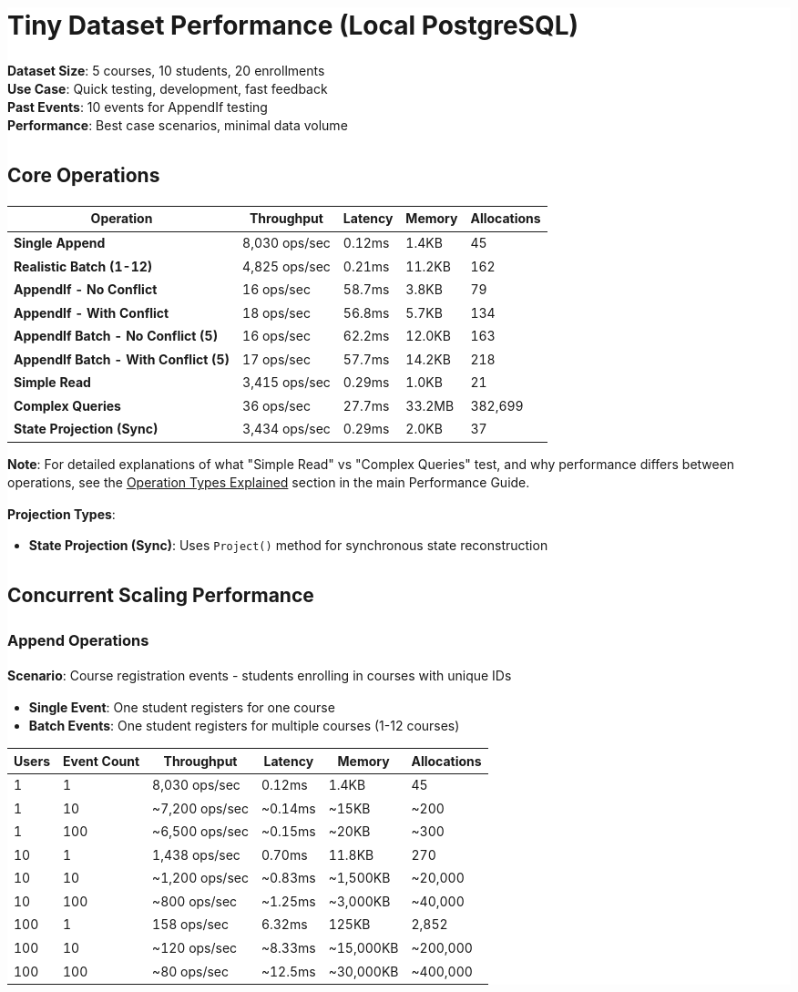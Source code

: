 # Tiny Dataset Performance (Local PostgreSQL)

**Dataset Size**: 5 courses, 10 students, 20 enrollments  
**Use Case**: Quick testing, development, fast feedback  
**Past Events**: 10 events for AppendIf testing  
**Performance**: Best case scenarios, minimal data volume

## Core Operations

| Operation | Throughput | Latency | Memory | Allocations |
|-----------|------------|---------|---------|-------------|
| **Single Append** | 8,030 ops/sec | 0.12ms | 1.4KB | 45 |
| **Realistic Batch (1-12)** | 4,825 ops/sec | 0.21ms | 11.2KB | 162 |
| **AppendIf - No Conflict** | 16 ops/sec | 58.7ms | 3.8KB | 79 |
| **AppendIf - With Conflict** | 18 ops/sec | 56.8ms | 5.7KB | 134 |
| **AppendIf Batch - No Conflict (5)** | 16 ops/sec | 62.2ms | 12.0KB | 163 |
| **AppendIf Batch - With Conflict (5)** | 17 ops/sec | 57.7ms | 14.2KB | 218 |
| **Simple Read** | 3,415 ops/sec | 0.29ms | 1.0KB | 21 |
| **Complex Queries** | 36 ops/sec | 27.7ms | 33.2MB | 382,699 |
| **State Projection (Sync)** | 3,434 ops/sec | 0.29ms | 2.0KB | 37 |

**Note**: For detailed explanations of what "Simple Read" vs "Complex Queries" test, and why performance differs between operations, see the [Operation Types Explained](./performance-local.md#operation-types-explained) section in the main Performance Guide.

**Projection Types**: 
- **State Projection (Sync)**: Uses `Project()` method for synchronous state reconstruction

## Concurrent Scaling Performance

### Append Operations

**Scenario**: Course registration events - students enrolling in courses with unique IDs
- **Single Event**: One student registers for one course
- **Batch Events**: One student registers for multiple courses (1-12 courses)

| Users | Event Count | Throughput | Latency | Memory | Allocations |
|-------|-------------|------------|---------|---------|-------------|
| 1 | 1 | 8,030 ops/sec | 0.12ms | 1.4KB | 45 |
| 1 | 10 | ~7,200 ops/sec | ~0.14ms | ~15KB | ~200 |
| 1 | 100 | ~6,500 ops/sec | ~0.15ms | ~20KB | ~300 |
| 10 | 1 | 1,438 ops/sec | 0.70ms | 11.8KB | 270 |
| 10 | 10 | ~1,200 ops/sec | ~0.83ms | ~1,500KB | ~20,000 |
| 10 | 100 | ~800 ops/sec | ~1.25ms | ~3,000KB | ~40,000 |
| 100 | 1 | 158 ops/sec | 6.32ms | 125KB | 2,852 |
| 100 | 10 | ~120 ops/sec | ~8.33ms | ~15,000KB | ~200,000 |
| 100 | 100 | ~80 ops/sec | ~12.5ms | ~30,000KB | ~400,000 |
